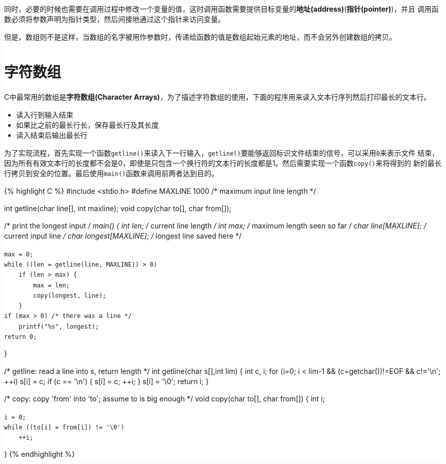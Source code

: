 同时，必要的时候也需要在调用过程中修改一个变量的值，这时调用函数需要提供目标变量的**地址(address)**(**指针(pointer)**)，并且
调用函数必须将参数声明为指针类型，然后间接地通过这个指针来访问变量。

但是，数组则不是这样，当数组的名字被用作参数时，传递给函数的值是数组起始元素的地址，而不会另外创建数组的拷贝。

# 字符数组
C中最常用的数组是**字符数组(Character Arrays)**，为了描述字符数组的使用，下面的程序用来读入文本行序列然后打印最长的文本行。

* 读入行到输入结束
* 如果比之前的最长行长，保存最长行及其长度
* 读入结束后输出最长行

为了实现流程，首先实现一个函数`getline()`来读入下一行输入，`getline()`要能够返回标识文件结束的信号，可以采用`0`来表示文件
结束，因为所有有效文本行的长度都不会是0，即使是只包含一个换行符的文本行的长度都是1。然后需要实现一个函数`copy()`来将得到的
新的最长行拷贝到安全的位置。最后使用`main()`函数来调用前两者达到目的。

{% highlight C %}
#include <stdio.h>
#define MAXLINE 1000	/* maximum input line length */

int getline(char line[], int maxline);
void copy(char to[], char from[]);

/* print the longest input */
main()
{
	int len;	/* current line length */
	int max;	/* maximum length seen so far */
	char line[MAXLINE];		/* current input line */
	char longest[MAXLINE];	/* longest line saved here */
	
	max = 0;
	while ((len = getline(line, MAXLINE)) > 0)
		if (len > max) {
			max = len;
			copy(longest, line);
		}
	if (max > 0) /* there was a line */
		printf("%s", longest);
	return 0;
}

/* getline: read a line into s, return length */
int getline(char s[],int lim)
{
	int c, i;
	for (i=0; i < lim-1 && (c=getchar())!=EOF && c!='\n'; ++i)
		s[i] = c;
	if (c == '\n') {
		s[i] = c;
		++i;
	}
	s[i] = '\0';
	return i;
}

/* copy: copy 'from' into 'to'; assume to is big enough */
void copy(char to[], char from[])
{
	int i;

	i = 0;
	while ((to[i] = from[i]) != '\0')
		++i;
}
{% endhighlight %}
